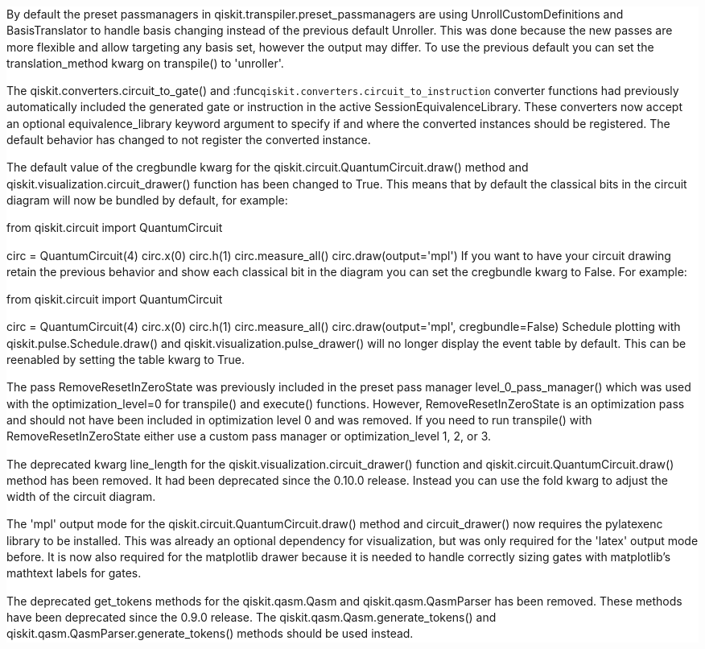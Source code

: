 By default the preset passmanagers in qiskit.transpiler.preset_passmanagers are using UnrollCustomDefinitions and BasisTranslator to handle basis changing instead of the previous default Unroller. This was done because the new passes are more flexible and allow targeting any basis set, however the output may differ. To use the previous default you can set the translation_method kwarg on transpile() to 'unroller'.

The qiskit.converters.circuit_to_gate() and :func`qiskit.converters.circuit_to_instruction` converter functions had previously automatically included the generated gate or instruction in the active SessionEquivalenceLibrary. These converters now accept an optional equivalence_library keyword argument to specify if and where the converted instances should be registered. The default behavior has changed to not register the converted instance.

The default value of the cregbundle kwarg for the qiskit.circuit.QuantumCircuit.draw() method and qiskit.visualization.circuit_drawer() function has been changed to True. This means that by default the classical bits in the circuit diagram will now be bundled by default, for example:


from qiskit.circuit import QuantumCircuit
 
circ = QuantumCircuit(4)
circ.x(0)
circ.h(1)
circ.measure_all()
circ.draw(output='mpl')
If you want to have your circuit drawing retain the previous behavior and show each classical bit in the diagram you can set the cregbundle kwarg to False. For example:


from qiskit.circuit import QuantumCircuit
 
circ = QuantumCircuit(4)
circ.x(0)
circ.h(1)
circ.measure_all()
circ.draw(output='mpl', cregbundle=False)
Schedule plotting with qiskit.pulse.Schedule.draw() and qiskit.visualization.pulse_drawer() will no longer display the event table by default. This can be reenabled by setting the table kwarg to True.

The pass RemoveResetInZeroState was previously included in the preset pass manager level_0_pass_manager() which was used with the optimization_level=0 for transpile() and execute() functions. However, RemoveResetInZeroState is an optimization pass and should not have been included in optimization level 0 and was removed. If you need to run transpile() with RemoveResetInZeroState either use a custom pass manager or optimization_level 1, 2, or 3.

The deprecated kwarg line_length for the qiskit.visualization.circuit_drawer() function and qiskit.circuit.QuantumCircuit.draw() method has been removed. It had been deprecated since the 0.10.0 release. Instead you can use the fold kwarg to adjust the width of the circuit diagram.

The 'mpl' output mode for the qiskit.circuit.QuantumCircuit.draw() method and circuit_drawer() now requires the pylatexenc library to be installed. This was already an optional dependency for visualization, but was only required for the 'latex' output mode before. It is now also required for the matplotlib drawer because it is needed to handle correctly sizing gates with matplotlib’s mathtext labels for gates.

The deprecated get_tokens methods for the qiskit.qasm.Qasm and qiskit.qasm.QasmParser has been removed. These methods have been deprecated since the 0.9.0 release. The qiskit.qasm.Qasm.generate_tokens() and qiskit.qasm.QasmParser.generate_tokens() methods should be used instead.

